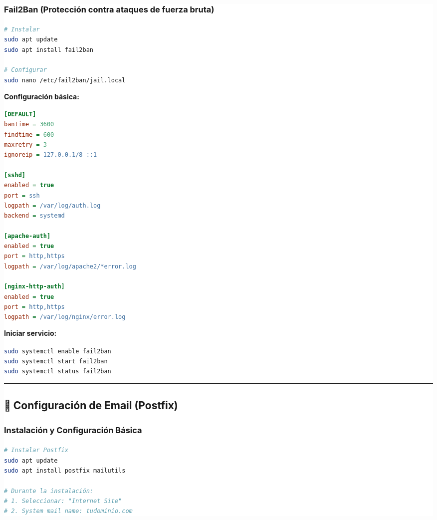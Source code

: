 ### Fail2Ban (Protección contra ataques de fuerza bruta)

```bash
# Instalar
sudo apt update
sudo apt install fail2ban

# Configurar
sudo nano /etc/fail2ban/jail.local
```

**Configuración básica:**
```ini
[DEFAULT]
bantime = 3600
findtime = 600
maxretry = 3
ignoreip = 127.0.0.1/8 ::1

[sshd]
enabled = true
port = ssh
logpath = /var/log/auth.log
backend = systemd

[apache-auth]
enabled = true
port = http,https
logpath = /var/log/apache2/*error.log

[nginx-http-auth]
enabled = true
port = http,https
logpath = /var/log/nginx/error.log
```

**Iniciar servicio:**
```bash
sudo systemctl enable fail2ban
sudo systemctl start fail2ban
sudo systemctl status fail2ban
```

---

## 📧 Configuración de Email (Postfix)

### Instalación y Configuración Básica

```bash
# Instalar Postfix
sudo apt update
sudo apt install postfix mailutils

# Durante la instalación:
# 1. Seleccionar: "Internet Site"
# 2. System mail name: tudominio.com
```
